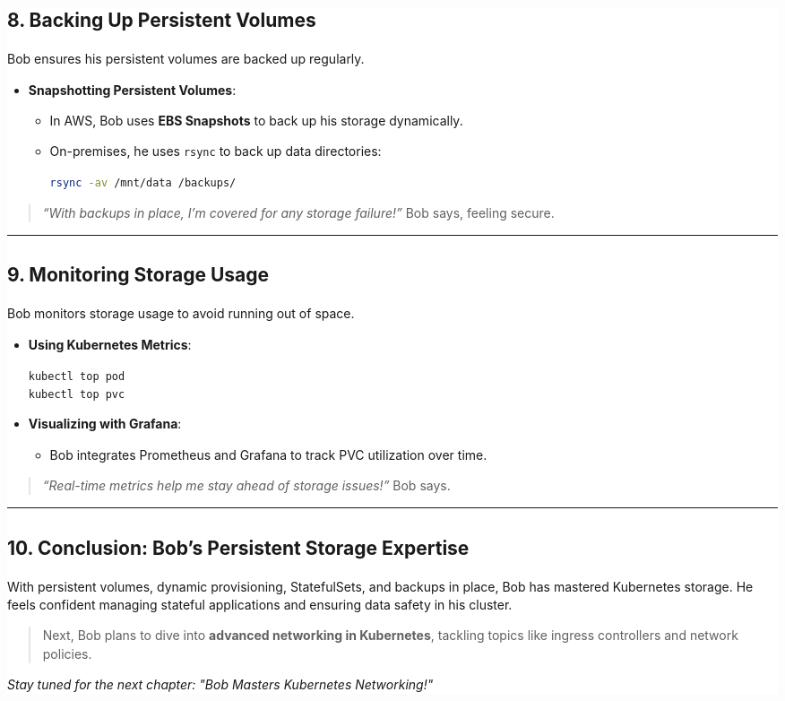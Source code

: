## **8. Backing Up Persistent Volumes**

Bob ensures his persistent volumes are backed up regularly.

- **Snapshotting Persistent Volumes**:
  - In AWS, Bob uses **EBS Snapshots** to back up his storage dynamically.
  - On-premises, he uses `rsync` to back up data directories:

    ```bash
    rsync -av /mnt/data /backups/
    ```

> *“With backups in place, I’m covered for any storage failure!”* Bob says, feeling secure.

---

## **9. Monitoring Storage Usage**

Bob monitors storage usage to avoid running out of space.

- **Using Kubernetes Metrics**:

  ```bash
  kubectl top pod
  kubectl top pvc
  ```

- **Visualizing with Grafana**:
  - Bob integrates Prometheus and Grafana to track PVC utilization over time.

> *“Real-time metrics help me stay ahead of storage issues!”* Bob says.

---

## **10. Conclusion: Bob’s Persistent Storage Expertise**

With persistent volumes, dynamic provisioning, StatefulSets, and backups in place, Bob has mastered Kubernetes storage. He feels confident managing stateful applications and ensuring data safety in his cluster.

> Next, Bob plans to dive into **advanced networking in Kubernetes**, tackling topics like ingress controllers and network policies.

*Stay tuned for the next chapter: "Bob Masters Kubernetes Networking!"*
